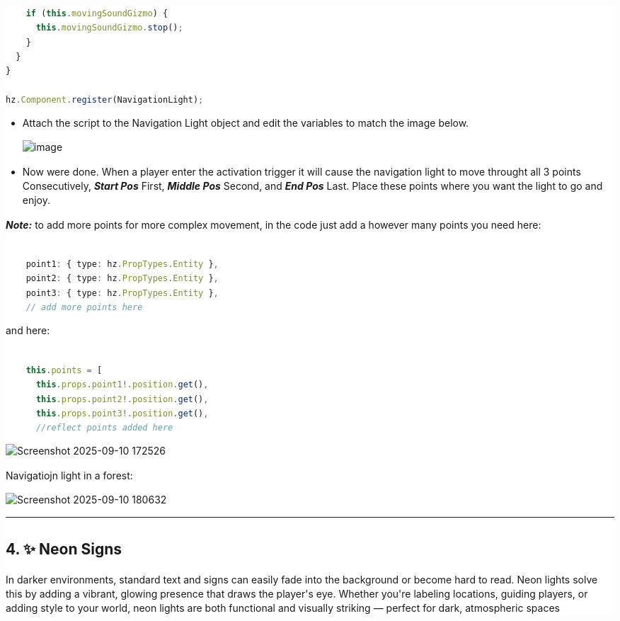 ```typescript
    if (this.movingSoundGizmo) {
      this.movingSoundGizmo.stop();
    }
  }
}

hz.Component.register(NavigationLight);

```

- Attach the script to the Navigation Light object and edit the variables to match the image below.

  <img width="554" height="636" alt="image" src="https://github.com/user-attachments/assets/a5f5798f-93fa-4e03-9280-ebbe2596cb27" />

- Now were done. When a player enter the activation trigger it will cause the navigation light to move throught all 3 points Consecutively, ***Start Pos*** First, ***Middle Pos*** Second, and ***End Pos*** Last. Place these points where you want the light to go and enjoy.

***Note:*** to add more points for more complex movement, in the code just add a however many points you need here:

```typescript

    point1: { type: hz.PropTypes.Entity },
    point2: { type: hz.PropTypes.Entity },
    point3: { type: hz.PropTypes.Entity },
    // add more points here
```

and here:

```typescript

    this.points = [
      this.props.point1!.position.get(),
      this.props.point2!.position.get(),
      this.props.point3!.position.get(),
      //reflect points added here
```
<img width="1240" height="453" alt="Screenshot 2025-09-10 172526" src="https://github.com/user-attachments/assets/f74d073d-37c6-4230-a2e2-6e06b12dfe2a" />

Navigatiojn light in a forest:

<img width="961" height="526" alt="Screenshot 2025-09-10 180632" src="https://github.com/user-attachments/assets/4695b83c-b004-4098-86d0-0b4e0d607b28" />






---

## 4. ✨ Neon Signs

In darker environments, standard text and signs can easily fade into the background or become hard to read. Neon lights solve this by adding a vibrant, glowing presence that draws the player's eye. Whether you're labeling locations, guiding players, or adding style to your world, neon lights are both functional and visually striking — perfect for dark, atmospheric spaces
